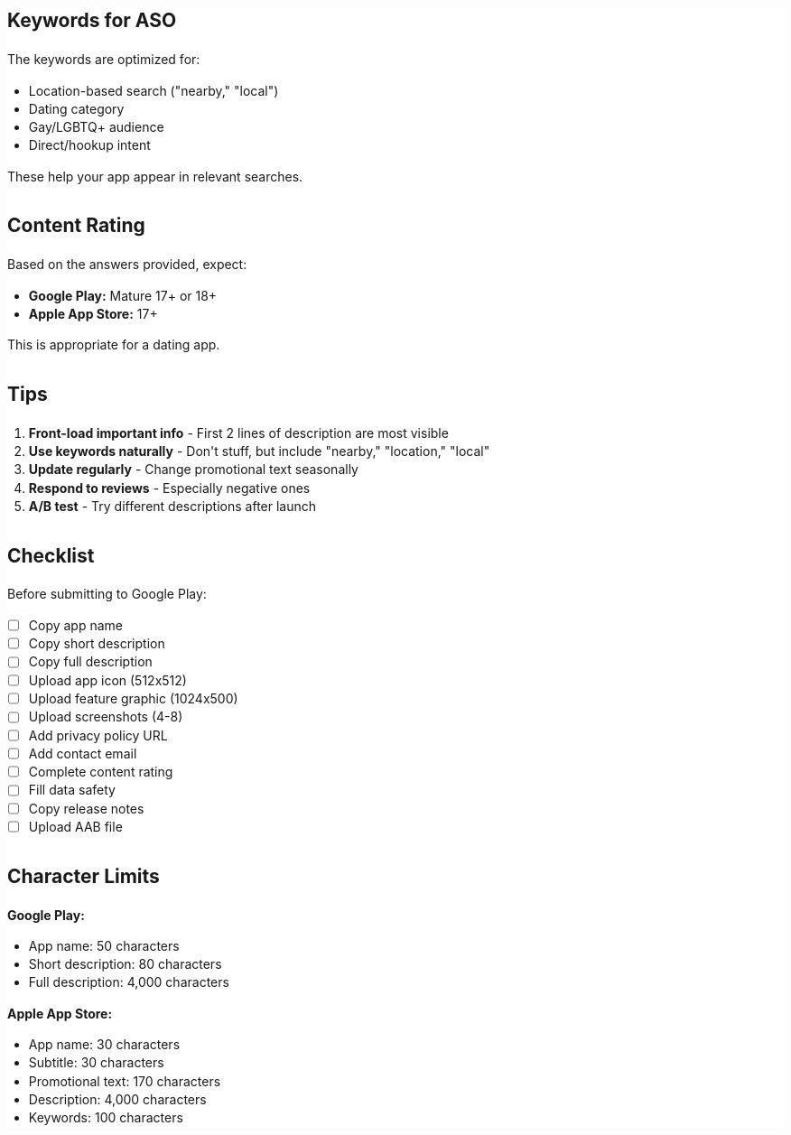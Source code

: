 ## Keywords for ASO

The keywords are optimized for:
- Location-based search ("nearby," "local")
- Dating category
- Gay/LGBTQ+ audience
- Direct/hookup intent

These help your app appear in relevant searches.

## Content Rating

Based on the answers provided, expect:
- **Google Play:** Mature 17+ or 18+
- **Apple App Store:** 17+

This is appropriate for a dating app.

## Tips

1. **Front-load important info** - First 2 lines of description are most visible
2. **Use keywords naturally** - Don't stuff, but include "nearby," "location," "local"
3. **Update regularly** - Change promotional text seasonally
4. **Respond to reviews** - Especially negative ones
5. **A/B test** - Try different descriptions after launch

## Checklist

Before submitting to Google Play:

- [ ] Copy app name
- [ ] Copy short description
- [ ] Copy full description
- [ ] Upload app icon (512x512)
- [ ] Upload feature graphic (1024x500)
- [ ] Upload screenshots (4-8)
- [ ] Add privacy policy URL
- [ ] Add contact email
- [ ] Complete content rating
- [ ] Fill data safety
- [ ] Copy release notes
- [ ] Upload AAB file

## Character Limits

**Google Play:**
- App name: 50 characters
- Short description: 80 characters
- Full description: 4,000 characters

**Apple App Store:**
- App name: 30 characters
- Subtitle: 30 characters
- Promotional text: 170 characters
- Description: 4,000 characters
- Keywords: 100 characters
